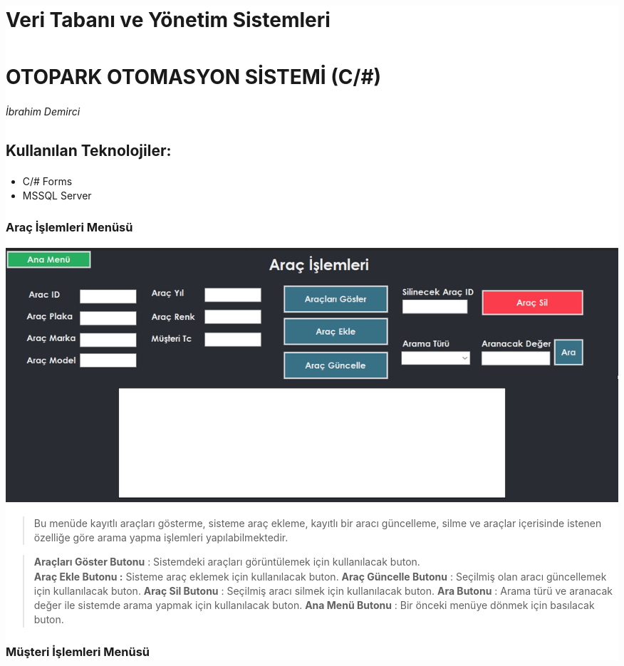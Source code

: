 # Veri Tabanı ve Yönetim Sistemleri

# OTOPARK OTOMASYON SİSTEMİ (C/#)
_İbrahim Demirci_

## Kullanılan Teknolojiler:
-   C/# Forms
-   MSSQL Server

### Araç İşlemleri Menüsü

![image](media/media/image1.jpeg)

>Bu menüde kayıtlı araçları gösterme, sisteme araç ekleme, kayıtlı bir
aracı güncelleme, silme ve araçlar içerisinde istenen özelliğe göre
arama yapma işlemleri yapılabilmektedir.

>**Araçları Göster Butonu** : Sistemdeki araçları görüntülemek için
kullanılacak buton.\
>**Araç Ekle Butonu :** Sisteme araç eklemek için kullanılacak buton.
>**Araç Güncelle Butonu** : Seçilmiş olan aracı güncellemek için
kullanılacak buton.
>**Araç Sil Butonu** : Seçilmiş aracı silmek için kullanılacak buton.
>**Ara Butonu** : Arama türü ve aranacak değer ile sistemde arama yapmak
için kullanılacak buton.
>**Ana Menü Butonu** : Bir önceki menüye dönmek için basılacak buton.


 ### Müşteri İşlemleri Menüsü
 